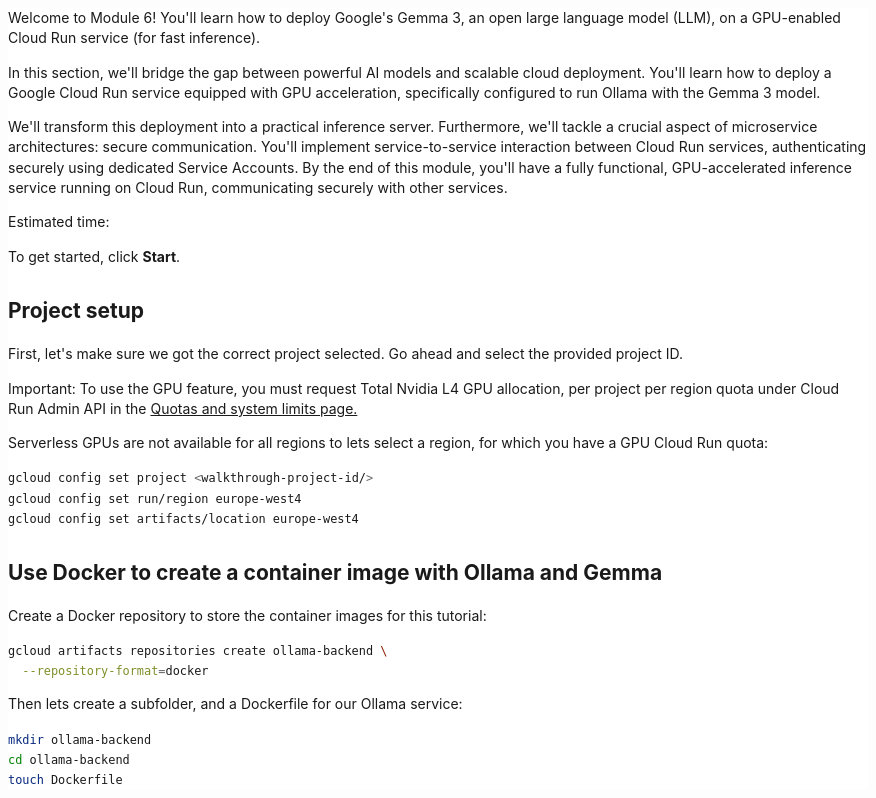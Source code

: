 Welcome to Module 6! You'll learn how to deploy Google's Gemma 3, an open large
language model (LLM), on a GPU-enabled Cloud Run service (for fast inference).

In this section, we'll bridge the gap between powerful AI models and scalable
cloud deployment. You'll learn how to deploy a Google Cloud Run service equipped
with GPU acceleration, specifically configured to run Ollama with the Gemma 3
model.

We'll transform this deployment into a practical inference server. Furthermore,
we'll tackle a crucial aspect of microservice architectures: secure
communication. You'll implement service-to-service interaction between Cloud Run
services, authenticating securely using dedicated Service Accounts. By the end
of this module, you'll have a fully functional, GPU-accelerated inference
service running on Cloud Run, communicating securely with other services.

<walkthrough-tutorial-difficulty difficulty="3"></walkthrough-tutorial-difficulty>

Estimated time:
<walkthrough-tutorial-duration duration="45"></walkthrough-tutorial-duration>

To get started, click **Start**.

## Project setup

First, let's make sure we got the correct project selected. Go ahead and select
the provided project ID.

<walkthrough-project-setup billing="true"></walkthrough-project-setup>

Important: To use the GPU feature, you must request Total Nvidia L4 GPU
allocation, per project per region quota under Cloud Run Admin API in the
[Quotas and system limits page.](https://cloud.google.com/run/quotas#increase)

Serverless GPUs are not available for all regions to lets select a region, for
which you have a GPU Cloud Run quota:

```bash
gcloud config set project <walkthrough-project-id/>
gcloud config set run/region europe-west4
gcloud config set artifacts/location europe-west4
```

## Use Docker to create a container image with Ollama and Gemma

Create a Docker repository to store the container images for this tutorial:

```bash
gcloud artifacts repositories create ollama-backend \
  --repository-format=docker
```

Then lets create a subfolder, and a Dockerfile for our Ollama service:

```bash
mkdir ollama-backend
cd ollama-backend
touch Dockerfile
```
